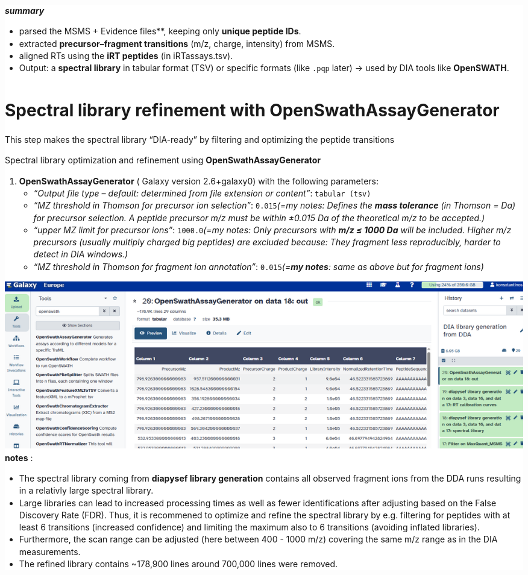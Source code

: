 ***summary***

 - parsed the MSMS + Evidence files**, keeping only **unique peptide IDs**.
 - extracted **precursor–fragment transitions** (m/z, charge, intensity) from MSMS.
  - aligned RTs using the **iRT peptides** (in iRTassays.tsv).
   - Output: a **spectral library** in tabular format (TSV) or specific formats (like `.pqp` later) → used by DIA tools like **OpenSWATH**.

# Spectral library refinement with  **OpenSwathAssayGenerator**

This step makes the spectral library “DIA-ready” by filtering and optimizing the peptide transitions

Spectral library optimization and refinement using  **OpenSwathAssayGenerator**
1.  **OpenSwathAssayGenerator**  (  Galaxy version 2.6+galaxy0)  with the following parameters:
    -   _“Output file type – default: determined from file extension or content”_:  `tabular (tsv)`
    -   _“MZ threshold in Thomson for precursor ion selection”_:  `0.015`*(=my notes: Defines the **mass tolerance** (in Thomson = Da) for precursor selection. A peptide precursor m/z must be within ±0.015 Da of the theoretical m/z to be accepted.)*
    -   _“upper MZ limit for precursor ions”_:  `1000.0`*(=my notes: Only precursors with **m/z ≤ 1000 Da** will be included. Higher m/z precursors (usually multiply charged big peptides) are excluded because: They fragment less reproducibly,  harder to detect in DIA windows.)*
    -   _“MZ threshold in Thomson for fragment ion annotation”_:  `0.015`*(=**my notes**: same as above but for fragment ions)*

![OpenSwathAssayGenerator](/images/OpenSwathAssayGenerator.png)
**notes** : 

- The spectral library coming from **diapysef library generation** contains all observed fragment ions from the DDA runs resulting in a relativly large spectral library. 
- Large libraries can lead to increased processing times as well as fewer identifications after adjusting based on the False Discovery Rate (FDR). Thus, it is recommened to optimize and refine the spectral library by e.g. filtering for peptides with at least 6 transitions (increased confidence) and limiting the maximum also to 6 transitions (avoiding inflated libraries).
- Furthermore, the scan range can be adjusted (here between 400 - 1000 m/z) covering the same m/z range as in the DIA measurements.
- The refined library contains ~178,900 lines around 700,000 lines were removed.
